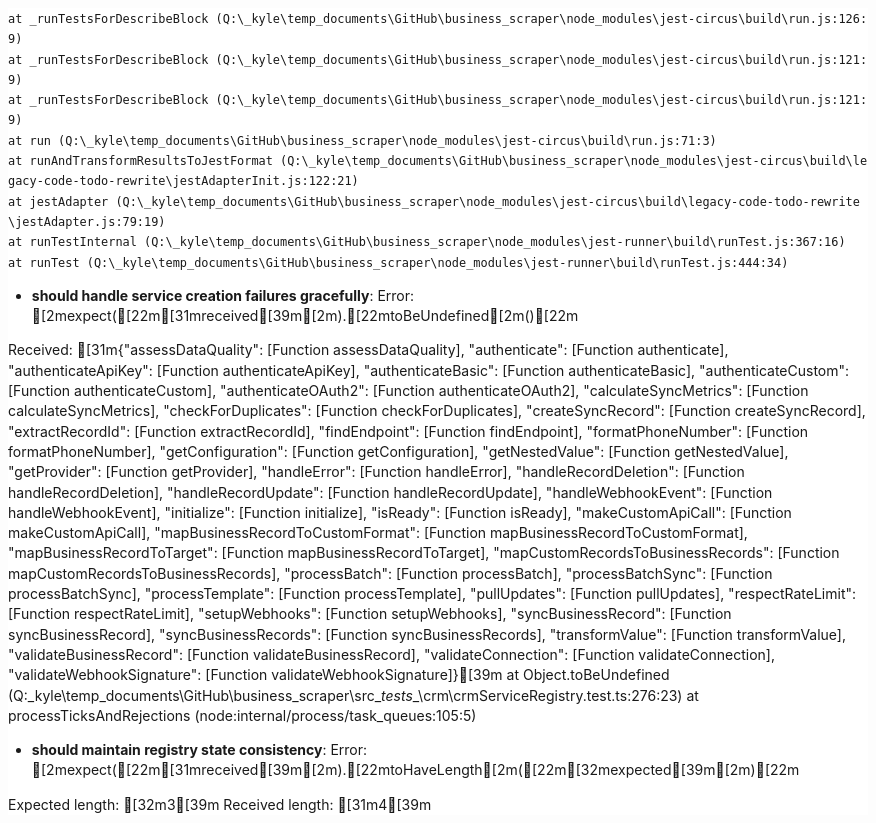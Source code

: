    at _runTestsForDescribeBlock (Q:\_kyle\temp_documents\GitHub\business_scraper\node_modules\jest-circus\build\run.js:126:9)
    at _runTestsForDescribeBlock (Q:\_kyle\temp_documents\GitHub\business_scraper\node_modules\jest-circus\build\run.js:121:9)
    at _runTestsForDescribeBlock (Q:\_kyle\temp_documents\GitHub\business_scraper\node_modules\jest-circus\build\run.js:121:9)
    at run (Q:\_kyle\temp_documents\GitHub\business_scraper\node_modules\jest-circus\build\run.js:71:3)
    at runAndTransformResultsToJestFormat (Q:\_kyle\temp_documents\GitHub\business_scraper\node_modules\jest-circus\build\legacy-code-todo-rewrite\jestAdapterInit.js:122:21)
    at jestAdapter (Q:\_kyle\temp_documents\GitHub\business_scraper\node_modules\jest-circus\build\legacy-code-todo-rewrite\jestAdapter.js:79:19)
    at runTestInternal (Q:\_kyle\temp_documents\GitHub\business_scraper\node_modules\jest-runner\build\runTest.js:367:16)
    at runTest (Q:\_kyle\temp_documents\GitHub\business_scraper\node_modules\jest-runner\build\runTest.js:444:34)
- **should handle service creation failures gracefully**: Error: [2mexpect([22m[31mreceived[39m[2m).[22mtoBeUndefined[2m()[22m

Received: [31m{"assessDataQuality": [Function assessDataQuality], "authenticate": [Function authenticate], "authenticateApiKey": [Function authenticateApiKey], "authenticateBasic": [Function authenticateBasic], "authenticateCustom": [Function authenticateCustom], "authenticateOAuth2": [Function authenticateOAuth2], "calculateSyncMetrics": [Function calculateSyncMetrics], "checkForDuplicates": [Function checkForDuplicates], "createSyncRecord": [Function createSyncRecord], "extractRecordId": [Function extractRecordId], "findEndpoint": [Function findEndpoint], "formatPhoneNumber": [Function formatPhoneNumber], "getConfiguration": [Function getConfiguration], "getNestedValue": [Function getNestedValue], "getProvider": [Function getProvider], "handleError": [Function handleError], "handleRecordDeletion": [Function handleRecordDeletion], "handleRecordUpdate": [Function handleRecordUpdate], "handleWebhookEvent": [Function handleWebhookEvent], "initialize": [Function initialize], "isReady": [Function isReady], "makeCustomApiCall": [Function makeCustomApiCall], "mapBusinessRecordToCustomFormat": [Function mapBusinessRecordToCustomFormat], "mapBusinessRecordToTarget": [Function mapBusinessRecordToTarget], "mapCustomRecordsToBusinessRecords": [Function mapCustomRecordsToBusinessRecords], "processBatch": [Function processBatch], "processBatchSync": [Function processBatchSync], "processTemplate": [Function processTemplate], "pullUpdates": [Function pullUpdates], "respectRateLimit": [Function respectRateLimit], "setupWebhooks": [Function setupWebhooks], "syncBusinessRecord": [Function syncBusinessRecord], "syncBusinessRecords": [Function syncBusinessRecords], "transformValue": [Function transformValue], "validateBusinessRecord": [Function validateBusinessRecord], "validateConnection": [Function validateConnection], "validateWebhookSignature": [Function validateWebhookSignature]}[39m
    at Object.toBeUndefined (Q:\_kyle\temp_documents\GitHub\business_scraper\src\__tests__\crm\crmServiceRegistry.test.ts:276:23)
    at processTicksAndRejections (node:internal/process/task_queues:105:5)
- **should maintain registry state consistency**: Error: [2mexpect([22m[31mreceived[39m[2m).[22mtoHaveLength[2m([22m[32mexpected[39m[2m)[22m

Expected length: [32m3[39m
Received length: [31m4[39m
